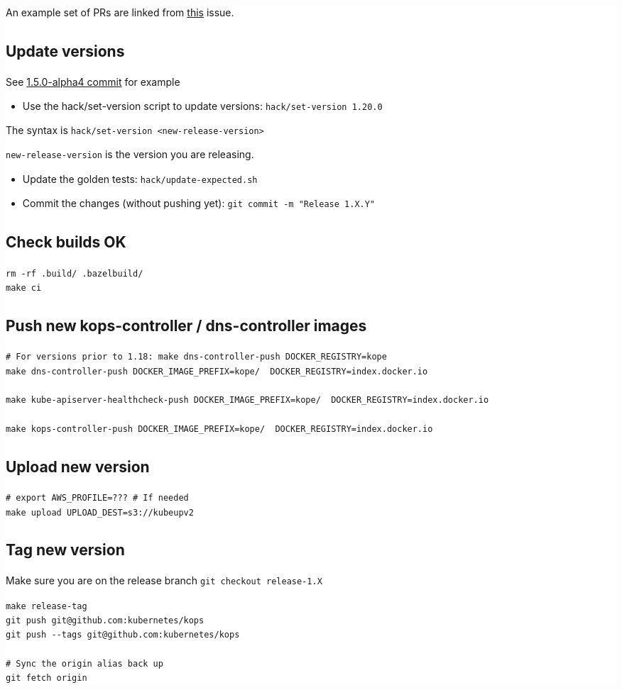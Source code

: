 An example set of PRs are linked from [this](https://github.com/kubernetes/kops/issues/10079) issue.

## Update versions

See [1.5.0-alpha4 commit](https://github.com/kubernetes/kops/commit/a60d7982e04c273139674edebcb03c9608ba26a0) for example

* Use the hack/set-version script to update versions:  `hack/set-version 1.20.0`

The syntax is `hack/set-version <new-release-version>`

`new-release-version` is the version you are releasing.

* Update the golden tests: `hack/update-expected.sh`

* Commit the changes (without pushing yet): `git commit -m "Release 1.X.Y"`

## Check builds OK

```
rm -rf .build/ .bazelbuild/
make ci
```


## Push new kops-controller / dns-controller images

```
# For versions prior to 1.18: make dns-controller-push DOCKER_REGISTRY=kope
make dns-controller-push DOCKER_IMAGE_PREFIX=kope/  DOCKER_REGISTRY=index.docker.io

make kube-apiserver-healthcheck-push DOCKER_IMAGE_PREFIX=kope/  DOCKER_REGISTRY=index.docker.io

make kops-controller-push DOCKER_IMAGE_PREFIX=kope/  DOCKER_REGISTRY=index.docker.io
```

## Upload new version

```
# export AWS_PROFILE=??? # If needed
make upload UPLOAD_DEST=s3://kubeupv2
```

## Tag new version

Make sure you are on the release branch `git checkout release-1.X`

```
make release-tag
git push git@github.com:kubernetes/kops
git push --tags git@github.com:kubernetes/kops

# Sync the origin alias back up
git fetch origin
```
